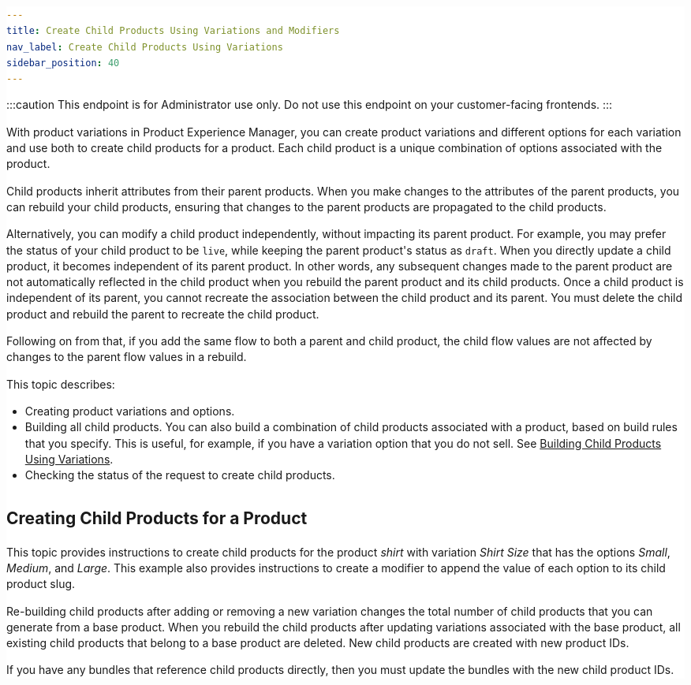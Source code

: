 ```yaml
---
title: Create Child Products Using Variations and Modifiers
nav_label: Create Child Products Using Variations
sidebar_position: 40
---
```


:::caution
This endpoint is for Administrator use only. Do not use this endpoint on your customer-facing frontends.
:::

With product variations in Product Experience Manager, you can create product variations and different options for each variation and use both to create child products for a product. Each child product is a unique combination of options associated with the product. 

Child products inherit attributes from their parent products. When you make changes to the attributes of the parent products, you can rebuild your child products, ensuring that changes to the parent products are propagated to the child products.

Alternatively, you can modify a child product independently, without impacting its parent product. For example, you may prefer the status of your child product to be `live`, while keeping the parent product's status as `draft`. When you directly update a child product, it becomes independent of its parent product. In other words, any subsequent changes made to the parent product are not automatically reflected in the child product when you rebuild the parent product and its child products. Once a child product is independent of its parent, you cannot recreate the association between the child product and its parent. You must delete the child product and rebuild the parent to recreate the child product.

Following on from that, if you add the same flow to both a parent and child product, the child flow values are not affected by changes to the parent flow values in a rebuild.

This topic describes:

- Creating product variations and options.
- Building all child products. You can also build a combination of child products associated with a product, based on build rules that you specify. This is useful, for example, if you have a variation option that you do not sell. See [Building Child Products Using Variations](https://beta.elasticpath.dev/docs/pxm/products/pxm-product-variations/build-pxm-variations).
- Checking the status of the request to create child products.

## Creating Child Products for a Product

This topic provides instructions to create child products for the product *shirt* with variation *Shirt Size* that has the options *Small*, *Medium*, and *Large*. This example also provides instructions to create a modifier to append the value of each option to its child product slug.

Re-building child products after adding or removing a new variation changes the total number of child products that you can generate from a base product. When you rebuild the child products after updating variations associated with the base product, all existing child products that belong to a base product are deleted. New child products are created with new product IDs. 

If you have any bundles that reference child products directly, then you must update the bundles with the new child product IDs.
